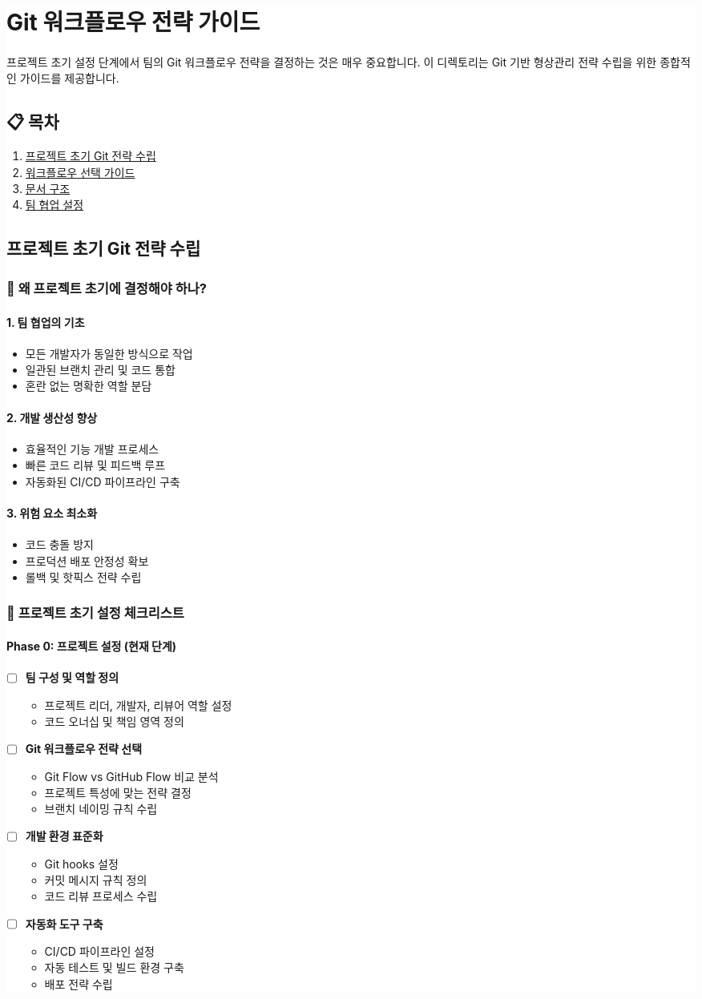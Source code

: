 # Git 워크플로우 전략 가이드

프로젝트 초기 설정 단계에서 팀의 Git 워크플로우 전략을 결정하는 것은 매우 중요합니다. 이 디렉토리는 Git 기반 형상관리 전략 수립을 위한 종합적인 가이드를 제공합니다.

## 📋 목차
1. [프로젝트 초기 Git 전략 수립](#프로젝트-초기-git-전략-수립)
2. [워크플로우 선택 가이드](#워크플로우-선택-가이드)
3. [문서 구조](#문서-구조)
4. [팀 협업 설정](#팀-협업-설정)

## 프로젝트 초기 Git 전략 수립

### 🎯 **왜 프로젝트 초기에 결정해야 하나?**

#### 1. **팀 협업의 기초**
- 모든 개발자가 동일한 방식으로 작업
- 일관된 브랜치 관리 및 코드 통합
- 혼란 없는 명확한 역할 분담

#### 2. **개발 생산성 향상**
- 효율적인 기능 개발 프로세스
- 빠른 코드 리뷰 및 피드백 루프
- 자동화된 CI/CD 파이프라인 구축

#### 3. **위험 요소 최소화**
- 코드 충돌 방지
- 프로덕션 배포 안정성 확보
- 롤백 및 핫픽스 전략 수립

### 📅 **프로젝트 초기 설정 체크리스트**

#### Phase 0: 프로젝트 설정 (현재 단계)
- [ ] **팀 구성 및 역할 정의**
  - 프로젝트 리더, 개발자, 리뷰어 역할 설정
  - 코드 오너십 및 책임 영역 정의

- [ ] **Git 워크플로우 전략 선택**
  - Git Flow vs GitHub Flow 비교 분석
  - 프로젝트 특성에 맞는 전략 결정
  - 브랜치 네이밍 규칙 수립

- [ ] **개발 환경 표준화**
  - Git hooks 설정
  - 커밋 메시지 규칙 정의
  - 코드 리뷰 프로세스 수립

- [ ] **자동화 도구 구축**
  - CI/CD 파이프라인 설정
  - 자동 테스트 및 빌드 환경 구축
  - 배포 전략 수립

